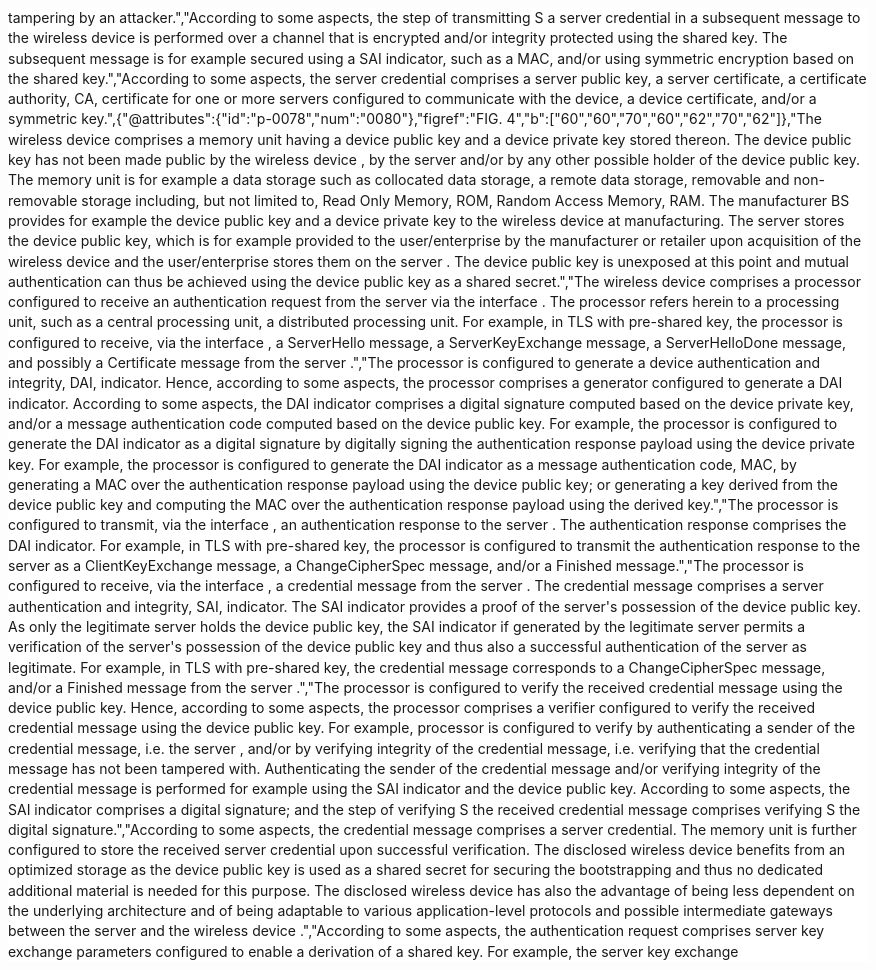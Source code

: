 tampering by an attacker.","According to some aspects, the step of transmitting S a server credential in a subsequent message to the wireless device  is performed over a channel that is encrypted and\/or integrity protected using the shared key. The subsequent message is for example secured using a SAI indicator, such as a MAC, and\/or using symmetric encryption based on the shared key.","According to some aspects, the server credential comprises a server public key, a server certificate, a certificate authority, CA, certificate for one or more servers  configured to communicate with the device, a device certificate, and\/or a symmetric key.",{"@attributes":{"id":"p-0078","num":"0080"},"figref":"FIG. 4","b":["60","60","70","60","62","70","62"]},"The wireless device  comprises a memory unit  having a device public key and a device private key stored thereon. The device public key has not been made public by the wireless device , by the server  and\/or by any other possible holder of the device public key. The memory unit  is for example a data storage such as collocated data storage, a remote data storage, removable and non-removable storage including, but not limited to, Read Only Memory, ROM, Random Access Memory, RAM. The manufacturer BS provides for example the device public key and a device private key to the wireless device at manufacturing. The server  stores the device public key, which is for example provided to the user\/enterprise by the manufacturer or retailer upon acquisition of the wireless device  and the user\/enterprise stores them on the server . The device public key is unexposed at this point and mutual authentication can thus be achieved using the device public key as a shared secret.","The wireless device  comprises a processor  configured to receive an authentication request from the server  via the interface . The processor  refers herein to a processing unit, such as a central processing unit, a distributed processing unit. For example, in TLS with pre-shared key, the processor  is configured to receive, via the interface , a ServerHello message, a ServerKeyExchange message, a ServerHelloDone message, and possibly a Certificate message from the server .","The processor  is configured to generate a device authentication and integrity, DAI, indicator. Hence, according to some aspects, the processor  comprises a generator  configured to generate a DAI indicator. According to some aspects, the DAI indicator comprises a digital signature computed based on the device private key, and\/or a message authentication code computed based on the device public key. For example, the processor  is configured to generate the DAI indicator as a digital signature by digitally signing the authentication response payload using the device private key. For example, the processor  is configured to generate the DAI indicator as a message authentication code, MAC, by generating a MAC over the authentication response payload using the device public key; or generating a key derived from the device public key and computing the MAC over the authentication response payload using the derived key.","The processor  is configured to transmit, via the interface , an authentication response to the server . The authentication response comprises the DAI indicator. For example, in TLS with pre-shared key, the processor  is configured to transmit the authentication response to the server  as a ClientKeyExchange message, a ChangeCipherSpec message, and\/or a Finished message.","The processor  is configured to receive, via the interface , a credential message from the server . The credential message comprises a server authentication and integrity, SAI, indicator. The SAI indicator provides a proof of the server's possession of the device public key. As only the legitimate server  holds the device public key, the SAI indicator if generated by the legitimate server permits a verification of the server's possession of the device public key and thus also a successful authentication of the server as legitimate. For example, in TLS with pre-shared key, the credential message corresponds to a ChangeCipherSpec message, and\/or a Finished message from the server .","The processor  is configured to verify the received credential message using the device public key. Hence, according to some aspects, the processor  comprises a verifier  configured to verify the received credential message using the device public key. For example, processor  is configured to verify by authenticating a sender of the credential message, i.e. the server , and\/or by verifying integrity of the credential message, i.e. verifying that the credential message has not been tampered with. Authenticating the sender of the credential message and\/or verifying integrity of the credential message is performed for example using the SAI indicator and the device public key. According to some aspects, the SAI indicator comprises a digital signature; and the step of verifying S the received credential message comprises verifying S the digital signature.","According to some aspects, the credential message comprises a server credential. The memory unit  is further configured to store the received server credential upon successful verification. The disclosed wireless device benefits from an optimized storage as the device public key is used as a shared secret for securing the bootstrapping and thus no dedicated additional material is needed for this purpose. The disclosed wireless device has also the advantage of being less dependent on the underlying architecture and of being adaptable to various application-level protocols and possible intermediate gateways between the server  and the wireless device .","According to some aspects, the authentication request comprises server key exchange parameters configured to enable a derivation of a shared key. For example, the server key exchange